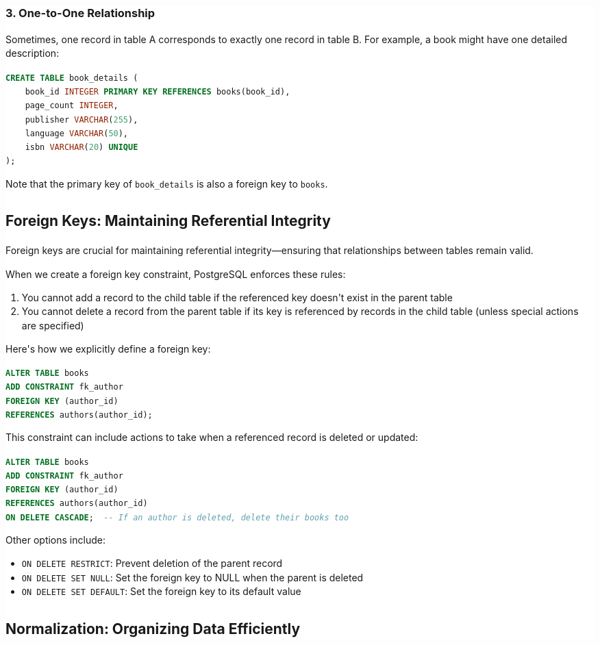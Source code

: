 ### 3. One-to-One Relationship

Sometimes, one record in table A corresponds to exactly one record in table B. For example, a book might have one detailed description:

```sql
CREATE TABLE book_details (
    book_id INTEGER PRIMARY KEY REFERENCES books(book_id),
    page_count INTEGER,
    publisher VARCHAR(255),
    language VARCHAR(50),
    isbn VARCHAR(20) UNIQUE
);
```

Note that the primary key of `book_details` is also a foreign key to `books`.

## Foreign Keys: Maintaining Referential Integrity

Foreign keys are crucial for maintaining referential integrity—ensuring that relationships between tables remain valid.

When we create a foreign key constraint, PostgreSQL enforces these rules:

1. You cannot add a record to the child table if the referenced key doesn't exist in the parent table
2. You cannot delete a record from the parent table if its key is referenced by records in the child table (unless special actions are specified)

Here's how we explicitly define a foreign key:

```sql
ALTER TABLE books
ADD CONSTRAINT fk_author
FOREIGN KEY (author_id)
REFERENCES authors(author_id);
```

This constraint can include actions to take when a referenced record is deleted or updated:

```sql
ALTER TABLE books
ADD CONSTRAINT fk_author
FOREIGN KEY (author_id)
REFERENCES authors(author_id)
ON DELETE CASCADE;  -- If an author is deleted, delete their books too
```

Other options include:

* `ON DELETE RESTRICT`: Prevent deletion of the parent record
* `ON DELETE SET NULL`: Set the foreign key to NULL when the parent is deleted
* `ON DELETE SET DEFAULT`: Set the foreign key to its default value

## Normalization: Organizing Data Efficiently
